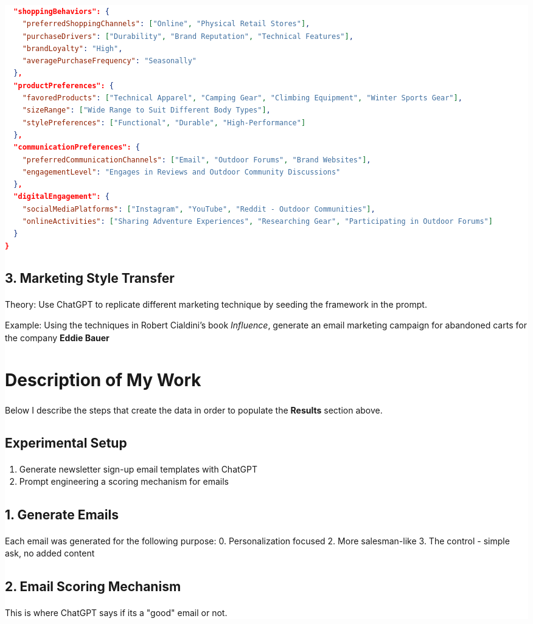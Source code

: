 ```json
  "shoppingBehaviors": {
    "preferredShoppingChannels": ["Online", "Physical Retail Stores"],
    "purchaseDrivers": ["Durability", "Brand Reputation", "Technical Features"],
    "brandLoyalty": "High",
    "averagePurchaseFrequency": "Seasonally"
  },
  "productPreferences": {
    "favoredProducts": ["Technical Apparel", "Camping Gear", "Climbing Equipment", "Winter Sports Gear"],
    "sizeRange": ["Wide Range to Suit Different Body Types"],
    "stylePreferences": ["Functional", "Durable", "High-Performance"]
  },
  "communicationPreferences": {
    "preferredCommunicationChannels": ["Email", "Outdoor Forums", "Brand Websites"],
    "engagementLevel": "Engages in Reviews and Outdoor Community Discussions"
  },
  "digitalEngagement": {
    "socialMediaPlatforms": ["Instagram", "YouTube", "Reddit - Outdoor Communities"],
    "onlineActivities": ["Sharing Adventure Experiences", "Researching Gear", "Participating in Outdoor Forums"]
  }
}

```


## 3. Marketing Style Transfer
Theory: Use ChatGPT to replicate different marketing technique by seeding the framework in the prompt.

Example: Using the techniques in Robert Cialdini’s book *Influence*, generate an email marketing campaign for abandoned carts for the company **Eddie Bauer**

# Description of My Work

Below I describe the steps that create the data in order to populate the **Results** section above.

## Experimental Setup

1. Generate newsletter sign-up email templates with ChatGPT
2. Prompt engineering a scoring mechanism for emails

## 1. Generate Emails

Each email was generated for the following purpose:
0. Personalization focused
2. More salesman-like
3. The control - simple ask, no added content


## 2. Email Scoring Mechanism
This is where ChatGPT says if its a "good" email or not.
